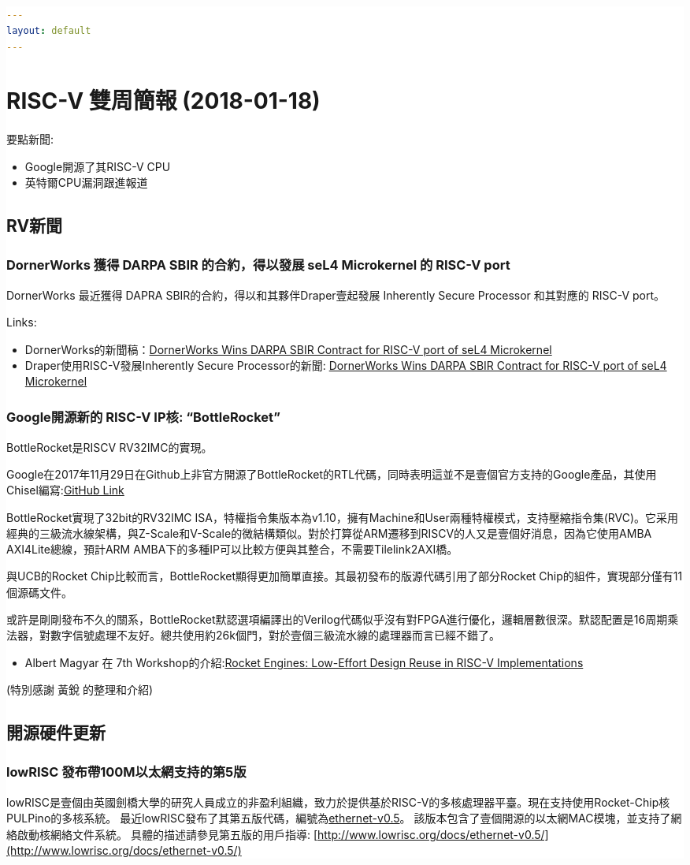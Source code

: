 ```yaml
---
layout: default
---
```


# RISC-V 雙周簡報 (2018-01-18)

要點新聞:

- Google開源了其RISC-V CPU
- 英特爾CPU漏洞跟進報道

## RV新聞

### DornerWorks 獲得 DARPA SBIR 的合約，得以發展 seL4 Microkernel 的 RISC-V port

DornerWorks 最近獲得 DAPRA SBIR的合約，得以和其夥伴Draper壹起發展 Inherently Secure Processor 和其對應的 RISC-V port。

Links:
- DornerWorks的新聞稿：[DornerWorks Wins DARPA SBIR Contract for RISC-V port of seL4 Microkernel](http://dornerworks.com/news/darpa-sbir-RISC-V-sel4-microkernel)
- Draper使用RISC-V發展Inherently Secure Processor的新聞: [DornerWorks Wins DARPA SBIR Contract for RISC-V port of seL4 Microkernel](http://www.draper.com/news/draper-awarded-contract-98-million-cyber-security-and-trusted-computing-protection)

### Google開源新的 RISC-V IP核: “BottleRocket”

BottleRocket是RISCV RV32IMC的實現。

Google在2017年11月29日在Github上非官方開源了BottleRocket的RTL代碼，同時表明這並不是壹個官方支持的Google產品，其使用Chisel編寫:[GitHub Link](https://github.com/google/bottlerocket)

BottleRocket實現了32bit的RV32IMC ISA，特權指令集版本為v1.10，擁有Machine和User兩種特權模式，支持壓縮指令集(RVC)。它采用經典的三級流水線架構，與Z-Scale和V-Scale的微結構類似。對於打算從ARM遷移到RISCV的人又是壹個好消息，因為它使用AMBA AXI4Lite總線，預計ARM AMBA下的多種IP可以比較方便與其整合，不需要Tilelink2AXI橋。

與UCB的Rocket Chip比較而言，BottleRocket顯得更加簡單直接。其最初發布的版源代碼引用了部分Rocket Chip的組件，實現部分僅有11個源碼文件。

或許是剛剛發布不久的關系，BottleRocket默認選項編譯出的Verilog代碼似乎沒有對FPGA進行優化，邏輯層數很深。默認配置是16周期乘法器，對數字信號處理不友好。總共使用約26k個門，對於壹個三級流水線的處理器而言已經不錯了。

- Albert Magyar 在 7th Workshop的介紹:[Rocket Engines: Low-Effort Design Reuse in RISC-V Implementations](https://riscv.org/2017/12/7th-RISC-V-Workshop-proceedings/)

(特別感謝 黃銳 的整理和介紹)

## 開源硬件更新

### lowRISC 發布帶100M以太網支持的第5版

lowRISC是壹個由英國劍橋大學的研究人員成立的非盈利組織，致力於提供基於RISC-V的多核處理器平臺。現在支持使用Rocket-Chip核PULPino的多核系統。
最近lowRISC發布了其第五版代碼，編號為[ethernet-v0.5](https://github.com/lowRISC/lowrisc-chip/tree/ethernet-v0.5)。
該版本包含了壹個開源的以太網MAC模塊，並支持了網絡啟動核網絡文件系統。
具體的描述請參見第五版的用戶指導: [http://www.lowrisc.org/docs/ethernet-v0.5/](http://www.lowrisc.org/docs/ethernet-v0.5/)
